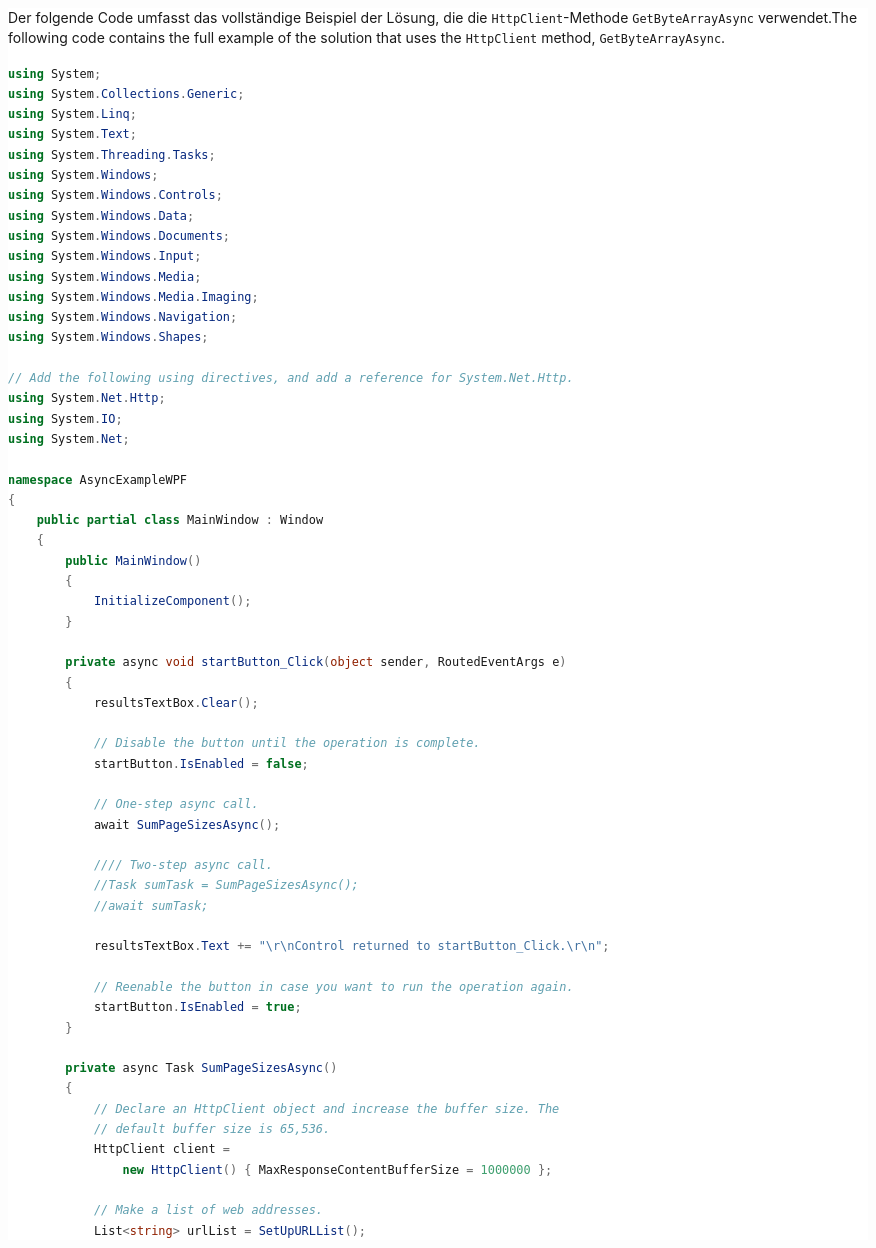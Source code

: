 <span data-ttu-id="1a280-259">Der folgende Code umfasst das vollständige Beispiel der Lösung, die die `HttpClient`-Methode `GetByteArrayAsync` verwendet.</span><span class="sxs-lookup"><span data-stu-id="1a280-259">The following code contains the full example of the solution that uses the `HttpClient` method, `GetByteArrayAsync`.</span></span>

```csharp
using System;
using System.Collections.Generic;
using System.Linq;
using System.Text;
using System.Threading.Tasks;
using System.Windows;
using System.Windows.Controls;
using System.Windows.Data;
using System.Windows.Documents;
using System.Windows.Input;
using System.Windows.Media;
using System.Windows.Media.Imaging;
using System.Windows.Navigation;
using System.Windows.Shapes;

// Add the following using directives, and add a reference for System.Net.Http.
using System.Net.Http;
using System.IO;
using System.Net;

namespace AsyncExampleWPF
{
    public partial class MainWindow : Window
    {
        public MainWindow()
        {
            InitializeComponent();
        }

        private async void startButton_Click(object sender, RoutedEventArgs e)
        {
            resultsTextBox.Clear();

            // Disable the button until the operation is complete.
            startButton.IsEnabled = false;

            // One-step async call.
            await SumPageSizesAsync();

            //// Two-step async call.
            //Task sumTask = SumPageSizesAsync();
            //await sumTask;

            resultsTextBox.Text += "\r\nControl returned to startButton_Click.\r\n";

            // Reenable the button in case you want to run the operation again.
            startButton.IsEnabled = true;
        }

        private async Task SumPageSizesAsync()
        {
            // Declare an HttpClient object and increase the buffer size. The
            // default buffer size is 65,536.
            HttpClient client =
                new HttpClient() { MaxResponseContentBufferSize = 1000000 };

            // Make a list of web addresses.
            List<string> urlList = SetUpURLList();
```
